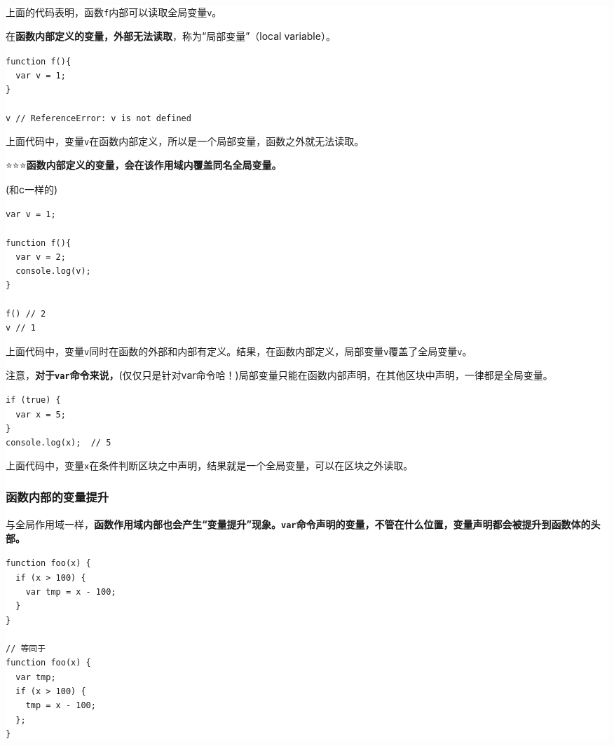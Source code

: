 上面的代码表明，函数`f`内部可以读取全局变量`v`。

在**函数内部定义的变量，外部无法读取**，称为“局部变量”（local variable）。

```
function f(){
  var v = 1;
}

v // ReferenceError: v is not defined
```

上面代码中，变量`v`在函数内部定义，所以是一个局部变量，函数之外就无法读取。

⭐⭐⭐**函数内部定义的变量，会在该作用域内覆盖同名全局变量。**

(和c一样的)

```
var v = 1;

function f(){
  var v = 2;
  console.log(v);
}

f() // 2
v // 1
```

上面代码中，变量`v`同时在函数的外部和内部有定义。结果，在函数内部定义，局部变量`v`覆盖了全局变量`v`。

注意，**对于`var`命令来说，**(仅仅只是针对var命令哈！)局部变量只能在函数内部声明，在其他区块中声明，一律都是全局变量。

```
if (true) {
  var x = 5;
}
console.log(x);  // 5
```

上面代码中，变量`x`在条件判断区块之中声明，结果就是一个全局变量，可以在区块之外读取。

### 函数内部的变量提升

与全局作用域一样，**函数作用域内部也会产生“变量提升”现象。`var`命令声明的变量，不管在什么位置，变量声明都会被提升到函数体的头部。**

```
function foo(x) {
  if (x > 100) {
    var tmp = x - 100;
  }
}

// 等同于
function foo(x) {
  var tmp;
  if (x > 100) {
    tmp = x - 100;
  };
}
```
